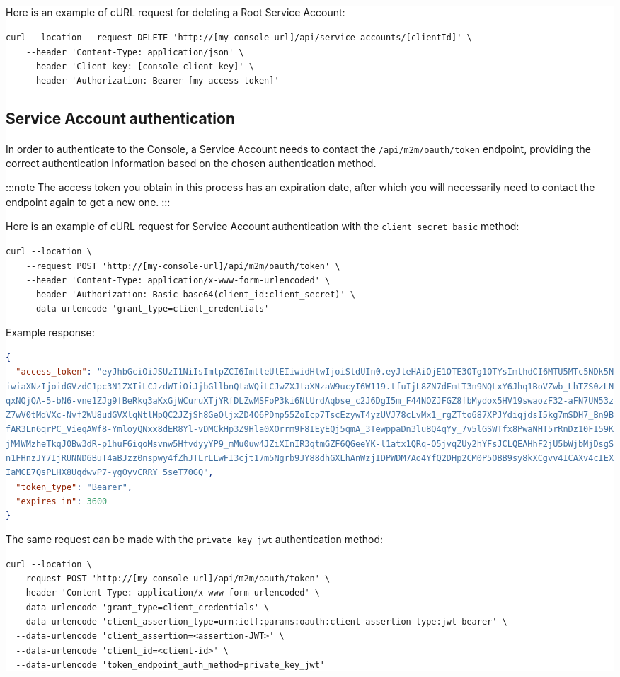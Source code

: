 Here is an example of cURL request for deleting a Root Service Account:

```shell
curl --location --request DELETE 'http://[my-console-url]/api/service-accounts/[clientId]' \
    --header 'Content-Type: application/json' \
    --header 'Client-key: [console-client-key]' \
    --header 'Authorization: Bearer [my-access-token]'
```

## Service Account authentication

In order to authenticate to the Console, a Service Account needs to contact the `/api/m2m/oauth/token` endpoint, providing the correct authentication information based on the chosen authentication method.

:::note
The access token you obtain in this process has an expiration date, after which you will necessarily need to contact the endpoint again to get a new one.
:::

Here is an example of cURL request for Service Account authentication with the `client_secret_basic` method:

```shell
curl --location \
    --request POST 'http://[my-console-url]/api/m2m/oauth/token' \
    --header 'Content-Type: application/x-www-form-urlencoded' \
    --header 'Authorization: Basic base64(client_id:client_secret)' \
    --data-urlencode 'grant_type=client_credentials'
```

Example response:

```json
{
  "access_token": "eyJhbGciOiJSUzI1NiIsImtpZCI6ImtleUlEIiwidHlwIjoiSldUIn0.eyJleHAiOjE1OTE3OTg1OTYsImlhdCI6MTU5MTc5NDk5NiwiaXNzIjoidGVzdC1pc3N1ZXIiLCJzdWIiOiJjbGllbnQtaWQiLCJwZXJtaXNzaW9ucyI6W119.tfuIjL8ZN7dFmtT3n9NQLxY6Jhq1BoVZwb_LhTZS0zLNqxNQjQA-5-bN6-vne1ZJg9fBeRkq3aKxGjWCuruXTjYRfDLZwMSFoP3ki6NtUrdAqbse_c2J6DgI5m_F44NOZJFGZ8fbMydox5HV19swaozF32-aFN7UN53zZ7wV0tMdVXc-Nvf2WU8udGVXlqNtlMpQC2JZjSh8GeOljxZD4O6PDmp55ZoIcp7TscEzywT4yzUVJ78cLvMx1_rgZTto687XPJYdiqjdsI5kg7mSDH7_Bn9BfAR3Ln6qrPC_VieqAWf8-YmloyQNxx8dER8Yl-vDMCkHp3Z9Hla0XOrrm9F8IEyEQj5qmA_3TewppaDn3lu8Q4qYy_7v5lGSWTfx8PwaNHT5rRnDz10FI59KjM4WMzheTkqJ0Bw3dR-p1huF6iqoMsvnw5HfvdyyYP9_mMu0uw4JZiXInIR3qtmGZF6QGeeYK-l1atx1QRq-O5jvqZUy2hYFsJCLQEAHhF2jU5bWjbMjDsgSn1FHnzJY7IjRUNND6BuT4aBJzz0nspwy4fZhJTLrLLwFI3cjt17m5Ngrb9JY88dhGXLhAnWzjIDPWDM7Ao4YfQ2DHp2CM0P5OBB9sy8kXCgvv4ICAXv4cIEXIaMCE7QsPLHX8UqdwvP7-ygOyvCRRY_5seT70GQ",
  "token_type": "Bearer",
  "expires_in": 3600
}
```

The same request can be made with the `private_key_jwt` authentication method:

```shell
curl --location \
  --request POST 'http://[my-console-url]/api/m2m/oauth/token' \
  --header 'Content-Type: application/x-www-form-urlencoded' \
  --data-urlencode 'grant_type=client_credentials' \
  --data-urlencode 'client_assertion_type=urn:ietf:params:oauth:client-assertion-type:jwt-bearer' \
  --data-urlencode 'client_assertion=<assertion-JWT>' \
  --data-urlencode 'client_id=<client-id>' \
  --data-urlencode 'token_endpoint_auth_method=private_key_jwt'
```
